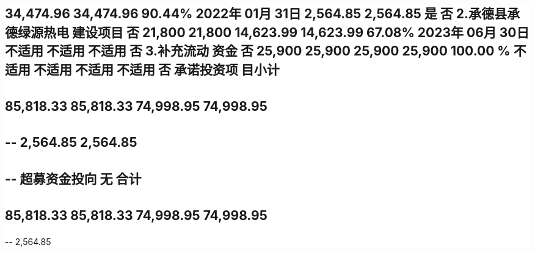 34,474.96
34,474.96
90.44%
2022年
01月
31日
2,564.85
2,564.85
是
否
2.承德县承
德绿源热电
建设项目
否
21,800
21,800
14,623.99
14,623.99
67.08%
2023年
06月
30日
不适用
不适用
不适用
否
3.补充流动
资金
否
25,900
25,900
25,900
25,900
100.00
%
不适用
不适用
不适用
不适用
否
承诺投资项
目小计
--
85,818.33
85,818.33
74,998.95
74,998.95
--
--
2,564.85
2,564.85
--
--
超募资金投向
无
合计
--
85,818.33
85,818.33
74,998.95
74,998.95
--
--
2,564.85